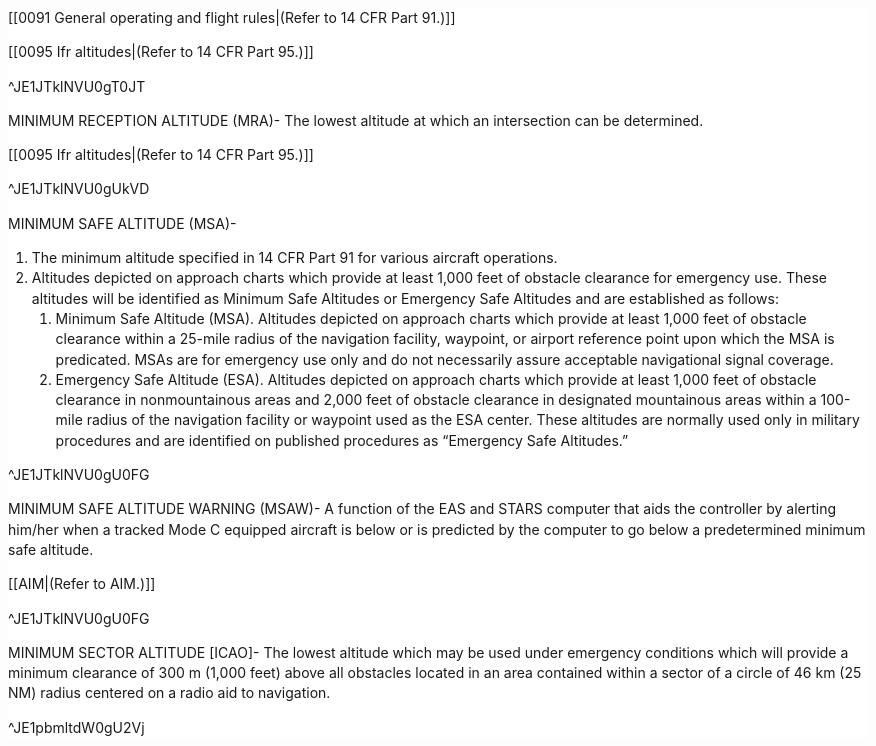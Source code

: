 [[0091 General operating and flight rules|(Refer to 14 CFR Part 91.)]]

[[0095 Ifr altitudes|(Refer to 14 CFR Part 95.)]]

^JE1JTklNVU0gT0JT

</div>

<div>

MINIMUM RECEPTION ALTITUDE (MRA)- The lowest altitude at which an intersection can be determined.

[[0095 Ifr altitudes|(Refer to 14 CFR Part 95.)]]

^JE1JTklNVU0gUkVD

</div>

<div>

MINIMUM SAFE ALTITUDE (MSA)-



1.  The minimum altitude specified in 14 CFR Part 91 for various aircraft operations.
2.  Altitudes depicted on approach charts which provide at least 1,000 feet of obstacle clearance for emergency use. These altitudes will be identified as Minimum Safe Altitudes or Emergency Safe Altitudes and are established as follows:
    1.  Minimum Safe Altitude (MSA). Altitudes depicted on approach charts which provide at least 1,000 feet of obstacle clearance within a 25-mile radius of the navigation facility, waypoint, or airport reference point upon which the MSA is predicated. MSAs are for emergency use only and do not necessarily assure acceptable navigational signal coverage.
    2.  Emergency Safe Altitude (ESA). Altitudes depicted on approach charts which provide at least 1,000 feet of obstacle clearance in nonmountainous areas and 2,000 feet of obstacle clearance in designated mountainous areas within a 100-mile radius of the navigation facility or waypoint used as the ESA center. These altitudes are normally used only in military procedures and are identified on published procedures as “Emergency Safe Altitudes.”

^JE1JTklNVU0gU0FG

</div>

<div>

MINIMUM SAFE ALTITUDE WARNING (MSAW)- A function of the EAS and STARS computer that aids the controller by alerting him/her when a tracked Mode C equipped aircraft is below or is predicted by the computer to go below a predetermined minimum safe altitude.

[[AIM|(Refer to AIM.)]]

^JE1JTklNVU0gU0FG

</div>

<div>

MINIMUM SECTOR ALTITUDE \[ICAO\]- The lowest altitude which may be used under emergency conditions which will provide a minimum clearance of 300 m (1,000 feet) above all obstacles located in an area contained within a sector of a circle of 46 km (25 NM) radius centered on a radio aid to navigation.

^JE1pbmltdW0gU2Vj
